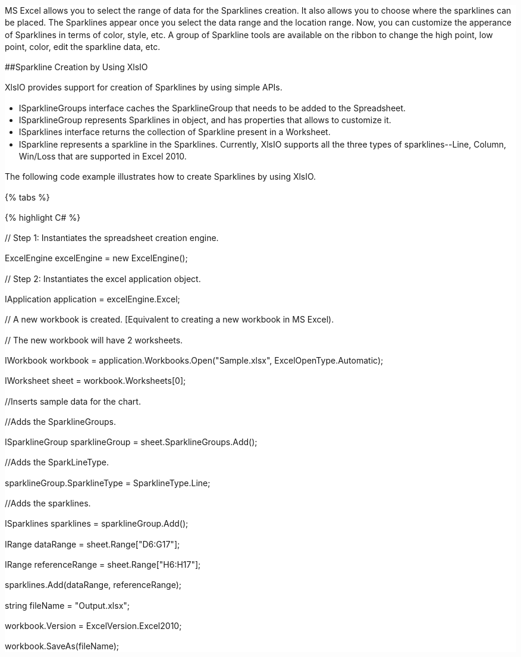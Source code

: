 MS Excel allows you to select the range of data for the Sparklines creation. It also allows you to choose where the sparklines can be placed. The Sparklines appear once you select the data range and the location range. Now, you can customize the apperance of Sparklines in terms of color, style, etc. A group of Sparkline tools are available on the ribbon to change the high point, low point, color, edit the sparkline data, etc.

##Sparkline Creation by Using XlsIO

XlsIO provides support for creation of Sparklines by using simple APIs. 

* ISparklineGroups interface caches the SparklineGroup that needs to be added to the Spreadsheet. 
* ISparklineGroup represents Sparklines in object, and has properties that allows  to customize it. 
* ISparklines interface returns the collection of Sparkline present in a Worksheet.
* ISparkline represents a sparkline in the Sparklines. Currently, XlsIO supports all the three types of sparklines--Line, Column, Win/Loss that are supported in Excel 2010.

The following code example illustrates how to create Sparklines by using XlsIO.


{% tabs %}

{% highlight C# %}  


// Step 1: Instantiates the spreadsheet creation engine.

ExcelEngine excelEngine = new ExcelEngine();



// Step 2: Instantiates the excel application object.

IApplication application = excelEngine.Excel;



// A new workbook is created. [Equivalent to creating a new workbook in MS Excel).

// The new workbook will have 2 worksheets.

IWorkbook workbook = application.Workbooks.Open("Sample.xlsx", ExcelOpenType.Automatic);



IWorksheet sheet = workbook.Worksheets[0];

//Inserts sample data for the chart.



//Adds the SparklineGroups.

ISparklineGroup sparklineGroup = sheet.SparklineGroups.Add();



//Adds the SparkLineType.

sparklineGroup.SparklineType = SparklineType.Line;



//Adds the sparklines.

ISparklines sparklines = sparklineGroup.Add();



IRange dataRange = sheet.Range["D6:G17"];

IRange referenceRange = sheet.Range["H6:H17"];



sparklines.Add(dataRange, referenceRange); 



string fileName = "Output.xlsx";

workbook.Version = ExcelVersion.Excel2010;



workbook.SaveAs(fileName);

